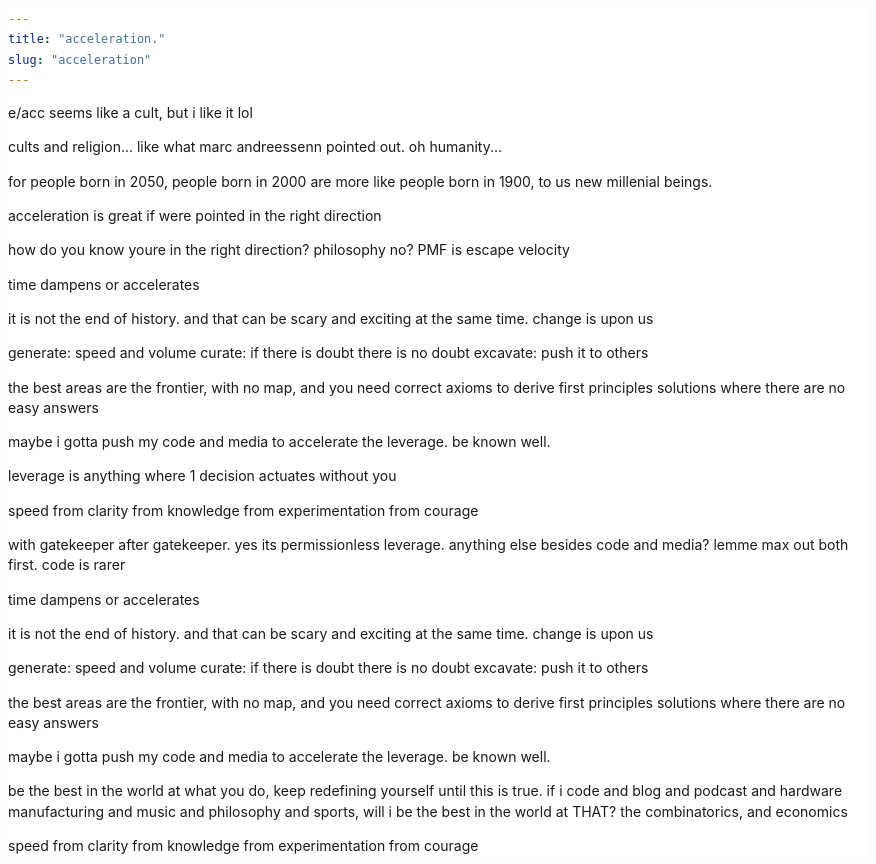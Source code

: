 ```yaml
---
title: "acceleration."
slug: "acceleration"
---
```


e/acc seems like a cult, but i like it lol

cults and religion... like what marc andreessenn pointed out. oh humanity...

for people born in 2050, people born in 2000 are more like people born in 1900, to us new millenial beings.

acceleration is great if were pointed in the right direction

how do you know youre in the right direction? philosophy no?
PMF is escape velocity

time dampens or accelerates

it is not the end of history. and that can be scary and exciting at the same time. change is upon us

generate: speed and volume
curate: if there is doubt there is no doubt
excavate: push it to others

the best areas are the frontier, with no map, and you need correct axioms to derive first principles solutions where there are no easy answers

maybe i gotta push my code and media to accelerate the leverage. be known well.

leverage is anything where 1 decision actuates without you

speed from clarity from knowledge from experimentation from courage

with gatekeeper after gatekeeper. yes its permissionless leverage. anything else besides code and media? lemme max out both first. code is rarer

time dampens or accelerates

it is not the end of history. and that can be scary and exciting at the same time. change is upon us


generate: speed and volume
curate: if there is doubt there is no doubt
excavate: push it to others

the best areas are the frontier, with no map, and you need correct axioms to derive first principles solutions where there are no easy answers

maybe i gotta push my code and media to accelerate the leverage. be known well.

be the best in the world at what you do, keep redefining yourself until this is true. if i code and blog and podcast and hardware manufacturing and music and philosophy and sports, will i be the best in the world at THAT? the combinatorics, and economics

speed from clarity from knowledge from experimentation from courage
